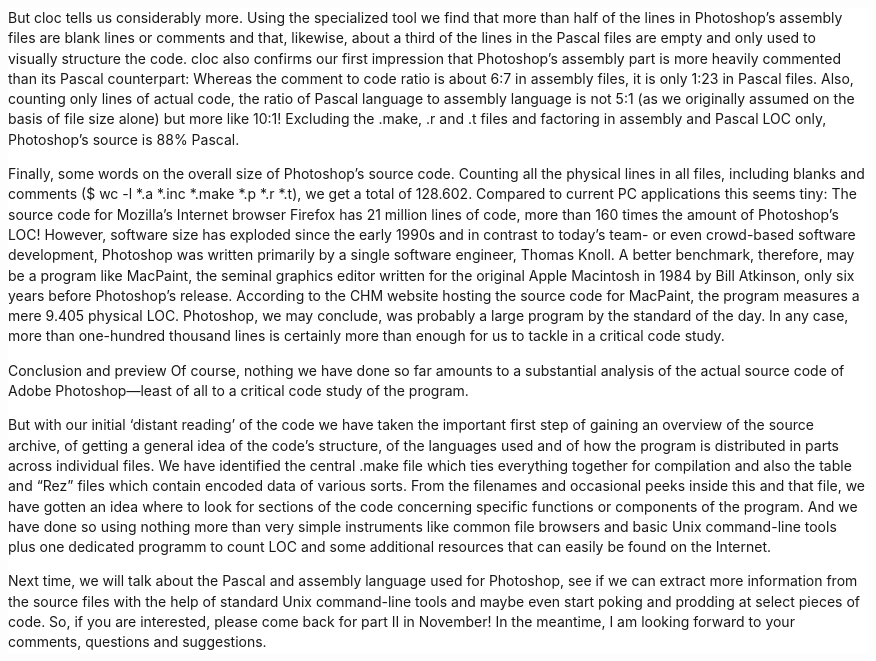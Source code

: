 But cloc tells us considerably more. Using the specialized tool we find that more than half of the lines in Photoshop’s assembly files are blank lines or comments and that, likewise, about a third of the lines in the Pascal files are empty and only used to visually structure the code. cloc also confirms our first impression that Photoshop’s assembly part is more heavily commented than its Pascal counterpart: Whereas the comment to code ratio is about 6:7 in assembly files, it is only 1:23 in Pascal files. Also, counting only lines of actual code, the ratio of Pascal language to assembly language is not 5:1 (as we originally assumed on the basis of file size alone) but more like 10:1! Excluding the .make, .r and .t files and factoring in assembly and Pascal LOC only, Photoshop’s source is 88% Pascal.

Finally, some words on the overall size of Photoshop’s source code. Counting all the physical lines in all files, including blanks and comments ($ wc -l *.a *.inc *.make *.p *.r *.t), we get a total of 128.602. Compared to current PC applications this seems tiny: The source code for Mozilla’s Internet browser Firefox has 21 million lines of code, more than 160 times the amount of Photoshop’s LOC! However, software size has exploded since the early 1990s and in contrast to today’s team- or even crowd-based software development, Photoshop was written primarily by a single software engineer, Thomas Knoll. A better benchmark, therefore, may be a program like MacPaint, the seminal graphics editor written for the original Apple Macintosh in 1984 by Bill Atkinson, only six years before Photoshop’s release. According to the CHM website hosting the source code for MacPaint, the program measures a mere 9.405 physical LOC. Photoshop, we may conclude, was probably a large program by the standard of the day. In any case, more than one-hundred thousand lines is certainly more than enough for us to tackle in a critical code study.

Conclusion and preview
Of course, nothing we have done so far amounts to a substantial analysis of the actual source code of Adobe Photoshop—least of all to a critical code study of the program.

But with our initial ‘distant reading’ of the code we have taken the important first step of gaining an overview of the source archive, of getting a general idea of the code’s structure, of the languages used and of how the program is distributed in parts across individual files. We have identified the central .make file which ties everything together for compilation and also the table and “Rez” files which contain encoded data of various sorts. From the filenames and occasional peeks inside this and that file, we have gotten an idea where to look for sections of the code concerning specific functions or components of the program. And we have done so using nothing more than very simple instruments like common file browsers and basic Unix command-line tools plus one dedicated programm to count LOC and some additional resources that can easily be found on the Internet.

Next time, we will talk about the Pascal and assembly language used for Photoshop, see if we can extract more information from the source files with the help of standard Unix command-line tools and maybe even start poking and prodding at select pieces of code. So, if you are interested, please come back for part II in November! In the meantime, I am looking forward to your comments, questions and suggestions.
